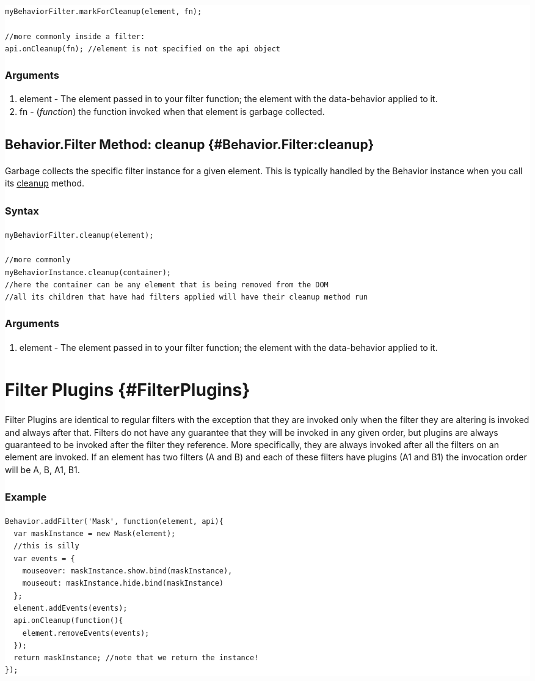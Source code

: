     myBehaviorFilter.markForCleanup(element, fn);

    //more commonly inside a filter:
    api.onCleanup(fn); //element is not specified on the api object

### Arguments

1. element - The element passed in to your filter function; the element with the data-behavior applied to it.
2. fn - (*function*) the function invoked when that element is garbage collected.


Behavior.Filter Method: cleanup {#Behavior.Filter:cleanup}
--------------------------------------------------

Garbage collects the specific filter instance for a given element. This is typically handled by the Behavior instance when you call its [cleanup](#Behavior:cleanup) method.

### Syntax

    myBehaviorFilter.cleanup(element);

    //more commonly
    myBehaviorInstance.cleanup(container);
    //here the container can be any element that is being removed from the DOM
    //all its children that have had filters applied will have their cleanup method run

### Arguments

1. element - The element passed in to your filter function; the element with the data-behavior applied to it.


Filter Plugins {#FilterPlugins}
====================================

Filter Plugins are identical to regular filters with the exception that they are invoked only when the filter they are altering is invoked and always after that. Filters do not have any guarantee that they will be invoked in any given order, but plugins are always guaranteed to be invoked after the filter they reference. More specifically, they are always invoked after all the filters on an element are invoked. If an element has two filters (A and B) and each of these filters have plugins (A1 and B1) the invocation order will be A, B, A1, B1.

### Example

    Behavior.addFilter('Mask', function(element, api){
      var maskInstance = new Mask(element);
      //this is silly
      var events = {
        mouseover: maskInstance.show.bind(maskInstance),
        mouseout: maskInstance.hide.bind(maskInstance)
      };
      element.addEvents(events);
      api.onCleanup(function(){
        element.removeEvents(events);
      });
      return maskInstance; //note that we return the instance!
    });
